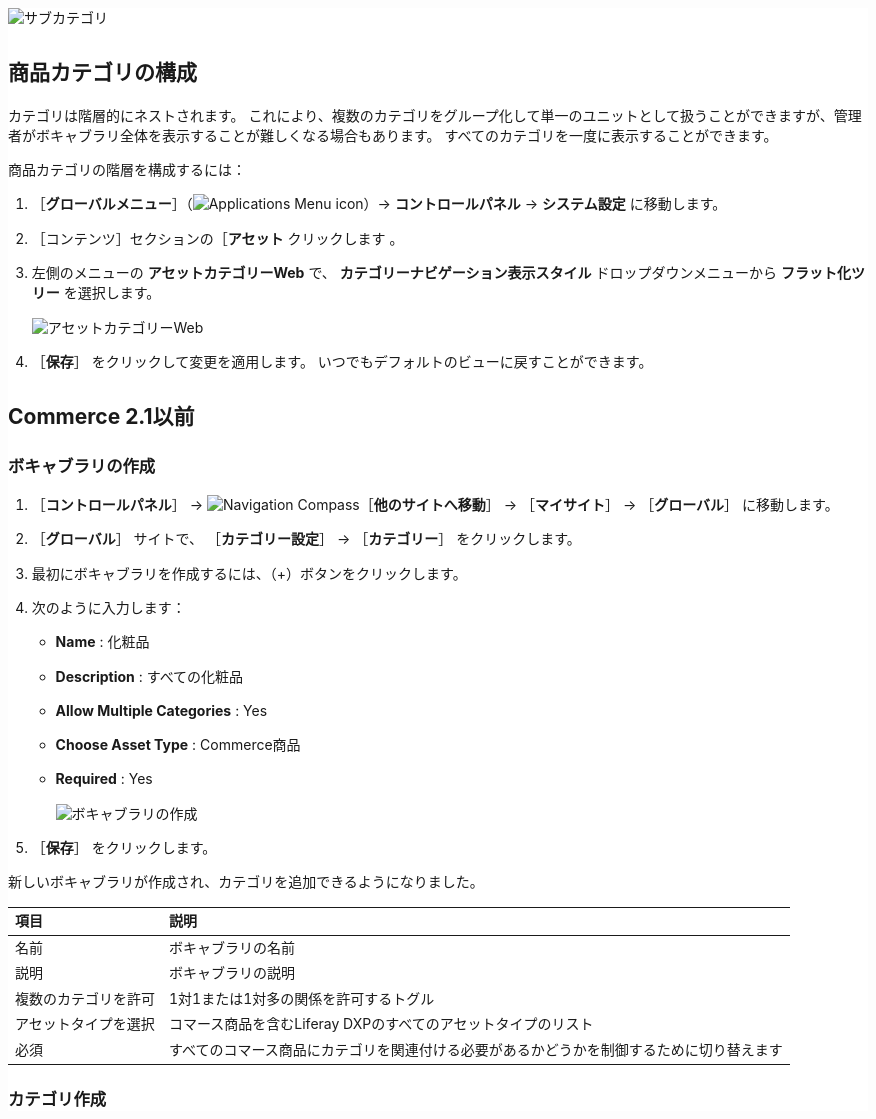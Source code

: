 ![サブカテゴリ](./creating-a-new-product-category/images/03.png)

## 商品カテゴリの構成

カテゴリは階層的にネストされます。 これにより、複数のカテゴリをグループ化して単一のユニットとして扱うことができますが、管理者がボキャブラリ全体を表示することが難しくなる場合もあります。 すべてのカテゴリを一度に表示することができます。

商品カテゴリの階層を構成するには：

1. ［**グローバルメニュー**］（![Applications Menu icon](../../../images/icon-applications-menu.png)）→ **コントロールパネル** → **システム設定** に移動します。
1. ［コンテンツ］セクションの［**アセット** クリックします 。
1. 左側のメニューの **アセットカテゴリーWeb** で、 **カテゴリーナビゲーション表示スタイル** ドロップダウンメニューから **フラット化ツリー** を選択します。

    ![アセットカテゴリーWeb](./creating-a-new-product-category/images/04.png)

1. ［**保存**］ をクリックして変更を適用します。 いつでもデフォルトのビューに戻すことができます。

## Commerce 2.1以前

### ボキャブラリの作成

1. ［**コントロールパネル**］ → ![Navigation Compass](../../../images/icon-compass.png)［**他のサイトへ移動**］ → ［**マイサイト**］ → ［**グローバル**］ に移動します。
1. ［**グローバル**］ サイトで、 ［**カテゴリー設定**］ → ［**カテゴリー**］ をクリックします。
1. 最初にボキャブラリを作成するには、（+）ボタンをクリックします。
1. 次のように入力します：
    * **Name** : 化粧品
    * **Description** : すべての化粧品
    * **Allow Multiple Categories** : Yes
    * **Choose Asset Type** : Commerce商品
    * **Required** : Yes

        ![ボキャブラリの作成](./creating-a-new-product-category/images/01.png)

1. ［**保存**］ をクリックします。

新しいボキャブラリが作成され、カテゴリを追加できるようになりました。

| 項目         | 説明                                           |
|:---------- |:-------------------------------------------- |
| 名前         | ボキャブラリの名前                                    |
| 説明         | ボキャブラリの説明                                    |
| 複数のカテゴリを許可 | 1対1または1対多の関係を許可するトグル                         |
| アセットタイプを選択 | コマース商品を含むLiferay DXPのすべてのアセットタイプのリスト         |
| 必須         | すべてのコマース商品にカテゴリを関連付ける必要があるかどうかを制御するために切り替えます |

### カテゴリ作成
